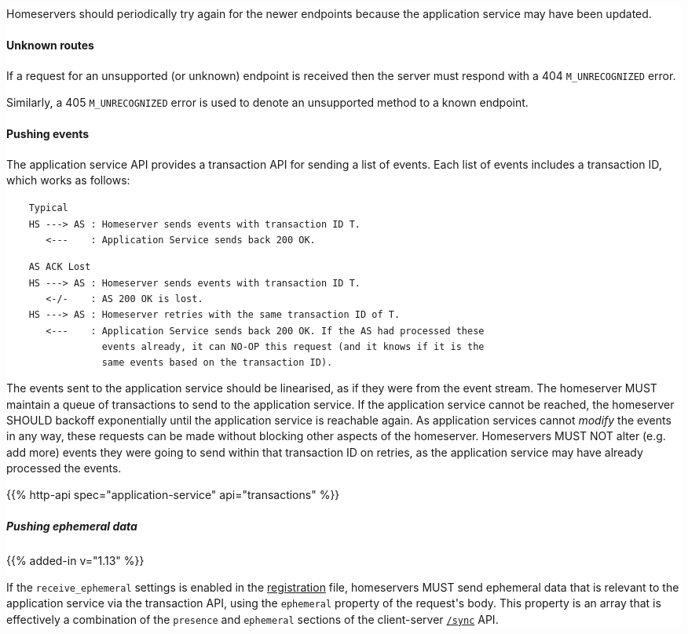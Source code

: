 Homeservers should periodically try again for the newer endpoints
because the application service may have been updated.

#### Unknown routes

If a request for an unsupported (or unknown) endpoint is received then the server
must respond with a 404 `M_UNRECOGNIZED` error.

Similarly, a 405 `M_UNRECOGNIZED` error is used to denote an unsupported method
to a known endpoint.

#### Pushing events

The application service API provides a transaction API for sending a
list of events. Each list of events includes a transaction ID, which
works as follows:

```
    Typical
    HS ---> AS : Homeserver sends events with transaction ID T.
       <---    : Application Service sends back 200 OK.
```

```
    AS ACK Lost
    HS ---> AS : Homeserver sends events with transaction ID T.
       <-/-    : AS 200 OK is lost.
    HS ---> AS : Homeserver retries with the same transaction ID of T.
       <---    : Application Service sends back 200 OK. If the AS had processed these
                 events already, it can NO-OP this request (and it knows if it is the
                 same events based on the transaction ID).
```

The events sent to the application service should be linearised, as if
they were from the event stream. The homeserver MUST maintain a queue of
transactions to send to the application service. If the application
service cannot be reached, the homeserver SHOULD backoff exponentially
until the application service is reachable again. As application
services cannot *modify* the events in any way, these requests can be
made without blocking other aspects of the homeserver. Homeservers MUST
NOT alter (e.g. add more) events they were going to send within that
transaction ID on retries, as the application service may have already
processed the events.

{{% http-api spec="application-service" api="transactions" %}}

##### Pushing ephemeral data

{{% added-in v="1.13" %}}

If the `receive_ephemeral` settings is enabled in the [registration](#registration)
file, homeservers MUST send ephemeral data that is relevant to the application
service via the transaction API, using the `ephemeral` property of the request's
body. This property is an array that is effectively a combination of the
`presence` and `ephemeral` sections of the client-server [`/sync`](/client-server-api/#get_matrixclientv3sync)
API.
